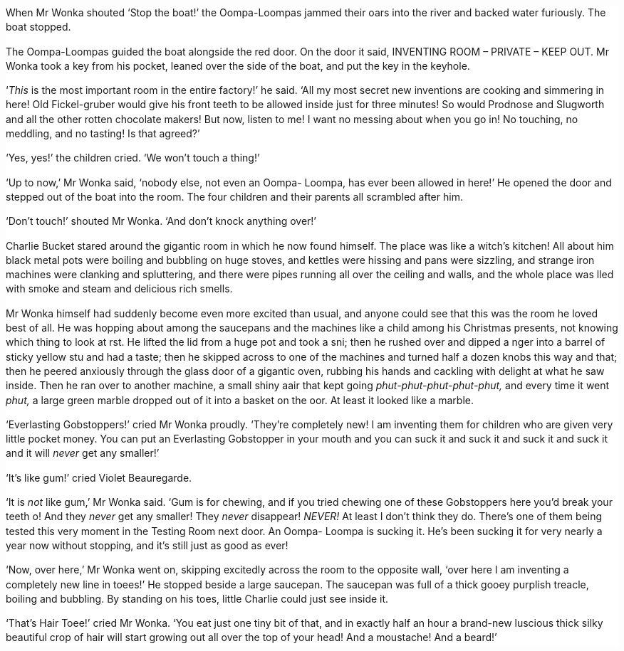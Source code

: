 When Mr Wonka shouted ‘Stop the boat!’ the Oompa-Loompas jammed their oars into the river and backed water furiously. The boat stopped.

The Oompa-Loompas guided the boat alongside the red door. On the door it said, INVENTING ROOM – PRIVATE – KEEP OUT. Mr Wonka took a key from his pocket, leaned over the side of the boat, and put the key in the keyhole.

‘*This* is the most important room in the entire factory!’ he said. ‘All my most secret new inventions are cooking and simmering in here! Old Fickel-gruber would give his front teeth to be allowed inside just for three minutes! So would Prodnose and Slugworth and all the other rotten chocolate makers! But now, listen to me! I want no messing about when you go in! No touching, no meddling, and no tasting! Is that agreed?’

‘Yes, yes!’ the children cried. ‘We won’t touch a thing!’

‘Up to now,’ Mr Wonka said, ‘nobody else, not even an Oompa- Loompa, has ever been allowed in here!’ He opened the door and stepped out of the boat into the room. The four children and their parents all scrambled after him.

‘Don’t touch!’ shouted Mr Wonka. ‘And don’t knock anything over!’

Charlie Bucket stared around the gigantic room in which he now found himself. The place was like a witch’s kitchen! All about him black metal pots were boiling and bubbling on huge stoves, and kettles were hissing and pans were sizzling, and strange iron machines were clanking and spluttering, and there were pipes running all over the ceiling and walls, and the whole place was  lled with smoke and steam and delicious rich smells.

Mr Wonka himself had suddenly become even more excited than usual, and anyone could see that this was the room he loved best of all. He was hopping about among the saucepans and the machines like a child among his Christmas presents, not knowing which thing to look at  rst. He lifted the lid from a huge pot and took a sni ; then he rushed over and dipped a  nger into a barrel of sticky yellow stu  and had a taste; then he skipped across to one of the machines and turned half a dozen knobs this way and that; then he peered anxiously through the glass door of a gigantic oven, rubbing his hands and cackling with delight at what he saw inside. Then he ran over to another machine, a small shiny a air that kept going *phut-phut-phut-phut-phut,* and every time it went *phut,* a large green marble dropped out of it into a basket on the  oor. At least it looked like a marble.

‘Everlasting Gobstoppers!’ cried Mr Wonka proudly. ‘They’re completely new! I am inventing them for children who are given very little pocket money. You can put an Everlasting Gobstopper in your mouth and you can suck it and suck it and suck it and suck it and it will *never* get any smaller!’

‘It’s like gum!’ cried Violet Beauregarde.

‘It is *not* like gum,’ Mr Wonka said. ‘Gum is for chewing, and if you tried chewing one of these Gobstoppers here you’d break your teeth o ! And they *never* get any smaller! They *never* disappear! *NEVER!* At least I don’t think they do. There’s one of them being tested this very moment in the Testing Room next door. An Oompa- Loompa is sucking it. He’s been sucking it for very nearly a year now without stopping, and it’s still just as good as ever!

‘Now, over here,’ Mr Wonka went on, skipping excitedly across the room to the opposite wall, ‘over here I am inventing a completely new line in to ees!’ He stopped beside a large saucepan. The saucepan was full of a thick gooey purplish treacle, boiling and bubbling. By standing on his toes, little Charlie could just see inside it.

‘That’s Hair To ee!’ cried Mr Wonka. ‘You eat just one tiny bit of that, and in exactly half an hour a brand-new luscious thick silky beautiful crop of hair will start growing out all over the top of your head! And a moustache! And a beard!’

